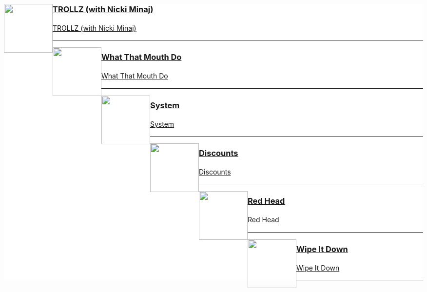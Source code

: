 

<img align="left" width="100" height="100" src="https://i.scdn.co/image/ab67616d0000b273ee39017530114e6f8e5908cc">

### [TROLLZ (with Nicki Minaj)](https://open.spotify.com/go?uri=spotify:track:3dVvWnj4D8JGkKvo6Hucso)
[TROLLZ (with Nicki Minaj)](https://open.spotify.com/go?uri=spotify:album:7k3BOYZVMerwnrGSTBPJwD)

---


<img align="left" width="100" height="100" src="https://i.scdn.co/image/ab67616d0000b2739128e84222090720911e7de3">

### [What That Mouth Do](https://open.spotify.com/go?uri=spotify:track:5IofeH6B3VN9CRqjMzjFt2)
[What That Mouth Do](https://open.spotify.com/go?uri=spotify:album:336y70DRZHs8oYbYaHD0vy)

---


<img align="left" width="100" height="100" src="https://i.scdn.co/image/ab67616d0000b2736c08c778b78fd88d44757e56">

### [System](https://open.spotify.com/go?uri=spotify:track:1zTHW5TprTtkSfyY39Wr4Q)
[System](https://open.spotify.com/go?uri=spotify:album:1RDY4RAy078SdY2ywM61XN)

---


<img align="left" width="100" height="100" src="https://i.scdn.co/image/ab67616d0000b2731de90928b7e41cc8dfc97c68">

### [Discounts](https://open.spotify.com/go?uri=spotify:track:3NILSt8vgJrRqwWkwB8das)
[Discounts](https://open.spotify.com/go?uri=spotify:album:5vWwwWDAkwhzrD7pqtse01)

---


<img align="left" width="100" height="100" src="https://i.scdn.co/image/ab67616d0000b273f80c95f6b107e30b00fbfdfa">

### [Red Head](https://open.spotify.com/go?uri=spotify:track:3NEVsu4jLu0aTTGtTFswL4)
[Red Head](https://open.spotify.com/go?uri=spotify:album:1IdiE95hasnCIV8COYvEvG)

---


<img align="left" width="100" height="100" src="https://i.scdn.co/image/ab67616d0000b273b5d256b3fd2624a2ebb7a271">

### [Wipe It Down](https://open.spotify.com/go?uri=spotify:track:2kefHjNepGePZG4WxH2Vh4)
[Wipe It Down](https://open.spotify.com/go?uri=spotify:album:5fYLGPKLw4Wlh14HEv8xqu)

---